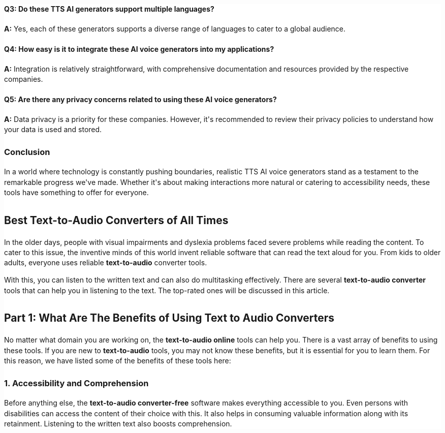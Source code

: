 #### **Q3:** **Do these TTS AI generators support multiple languages?**

**A:** Yes, each of these generators supports a diverse range of languages to cater to a global audience.

#### **Q4: How easy is it to integrate these AI voice generators into my applications?**

**A:** Integration is relatively straightforward, with comprehensive documentation and resources provided by the respective companies.

#### **Q5: Are there any privacy concerns related to using these AI voice generators?**

**A:** Data privacy is a priority for these companies. However, it's recommended to review their privacy policies to understand how your data is used and stored.

### **Conclusion**

In a world where technology is constantly pushing boundaries, realistic TTS AI voice generators stand as a testament to the remarkable progress we've made. Whether it's about making interactions more natural or catering to accessibility needs, these tools have something to offer for everyone.

<ins class="adsbygoogle"
     style="display:block"
     data-ad-format="autorelaxed"
     data-ad-client="ca-pub-7571918770474297"
     data-ad-slot="1223367746"></ins>

## Best Text-to-Audio Converters of All Times

In the older days, people with visual impairments and dyslexia problems faced severe problems while reading the content. To cater to this issue, the inventive minds of this world invent reliable software that can read the text aloud for you. From kids to older adults, everyone uses reliable **text-to-audio** converter tools.

With this, you can listen to the written text and can also do multitasking effectively. There are several **text-to-audio converter** tools that can help you in listening to the text. The top-rated ones will be discussed in this article.

## Part 1: What Are The Benefits of Using Text to Audio Converters

No matter what domain you are working on, the **text-to-audio online** tools can help you. There is a vast array of benefits to using these tools. If you are new to **text-to-audio** tools, you may not know these benefits, but it is essential for you to learn them. For this reason, we have listed some of the benefits of these tools here:

### 1\. Accessibility and Comprehension

Before anything else, the **text-to-audio converter-free** software makes everything accessible to you. Even persons with disabilities can access the content of their choice with this. It also helps in consuming valuable information along with its retainment. Listening to the written text also boosts comprehension.
